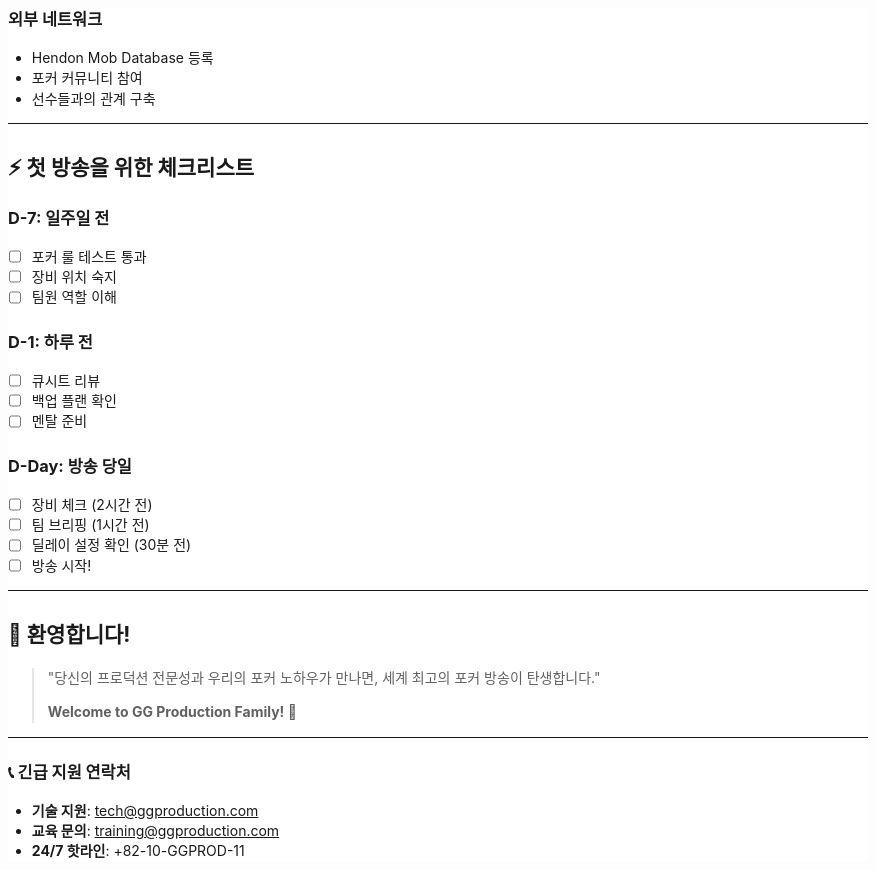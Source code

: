 ### **외부 네트워크**
- Hendon Mob Database 등록
- 포커 커뮤니티 참여
- 선수들과의 관계 구축

---

## ⚡ 첫 방송을 위한 체크리스트

### **D-7: 일주일 전**
- [ ] 포커 룰 테스트 통과
- [ ] 장비 위치 숙지
- [ ] 팀원 역할 이해

### **D-1: 하루 전**
- [ ] 큐시트 리뷰
- [ ] 백업 플랜 확인
- [ ] 멘탈 준비

### **D-Day: 방송 당일**
- [ ] 장비 체크 (2시간 전)
- [ ] 팀 브리핑 (1시간 전)
- [ ] 딜레이 설정 확인 (30분 전)
- [ ] 방송 시작!

---

## 🎊 환영합니다!

> "당신의 프로덕션 전문성과 우리의 포커 노하우가 만나면,
> 세계 최고의 포커 방송이 탄생합니다."
>
> **Welcome to GG Production Family! 🎰**

---

### 📞 긴급 지원 연락처
- **기술 지원**: tech@ggproduction.com
- **교육 문의**: training@ggproduction.com
- **24/7 핫라인**: +82-10-GGPROD-11